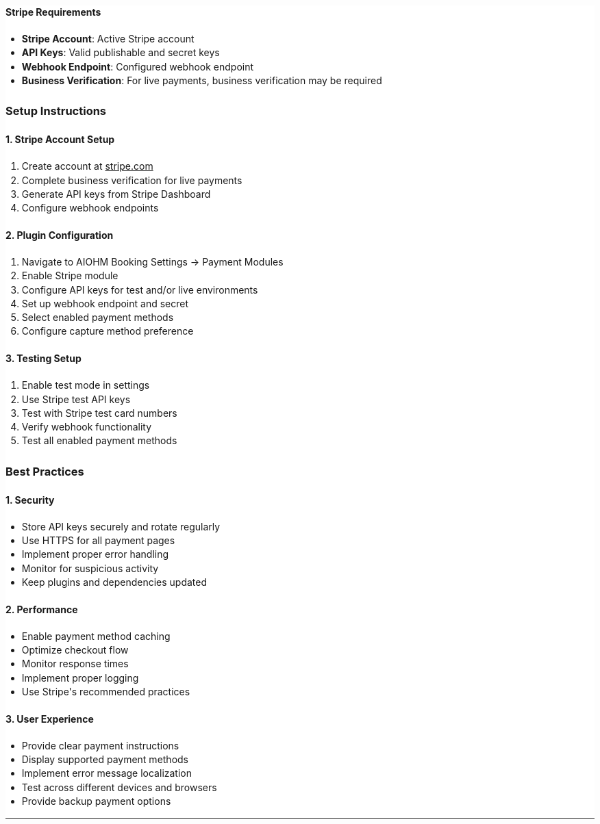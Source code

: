 #### Stripe Requirements
- **Stripe Account**: Active Stripe account
- **API Keys**: Valid publishable and secret keys
- **Webhook Endpoint**: Configured webhook endpoint
- **Business Verification**: For live payments, business verification may be required

### Setup Instructions

#### 1. **Stripe Account Setup**
1. Create account at [stripe.com](https://stripe.com)
2. Complete business verification for live payments
3. Generate API keys from Stripe Dashboard
4. Configure webhook endpoints

#### 2. **Plugin Configuration**
1. Navigate to AIOHM Booking Settings → Payment Modules
2. Enable Stripe module
3. Configure API keys for test and/or live environments
4. Set up webhook endpoint and secret
5. Select enabled payment methods
6. Configure capture method preference

#### 3. **Testing Setup**
1. Enable test mode in settings
2. Use Stripe test API keys
3. Test with Stripe test card numbers
4. Verify webhook functionality
5. Test all enabled payment methods

### Best Practices

#### 1. **Security**
- Store API keys securely and rotate regularly
- Use HTTPS for all payment pages
- Implement proper error handling
- Monitor for suspicious activity
- Keep plugins and dependencies updated

#### 2. **Performance**
- Enable payment method caching
- Optimize checkout flow
- Monitor response times
- Implement proper logging
- Use Stripe's recommended practices

#### 3. **User Experience**
- Provide clear payment instructions
- Display supported payment methods
- Implement error message localization
- Test across different devices and browsers
- Provide backup payment options

---
